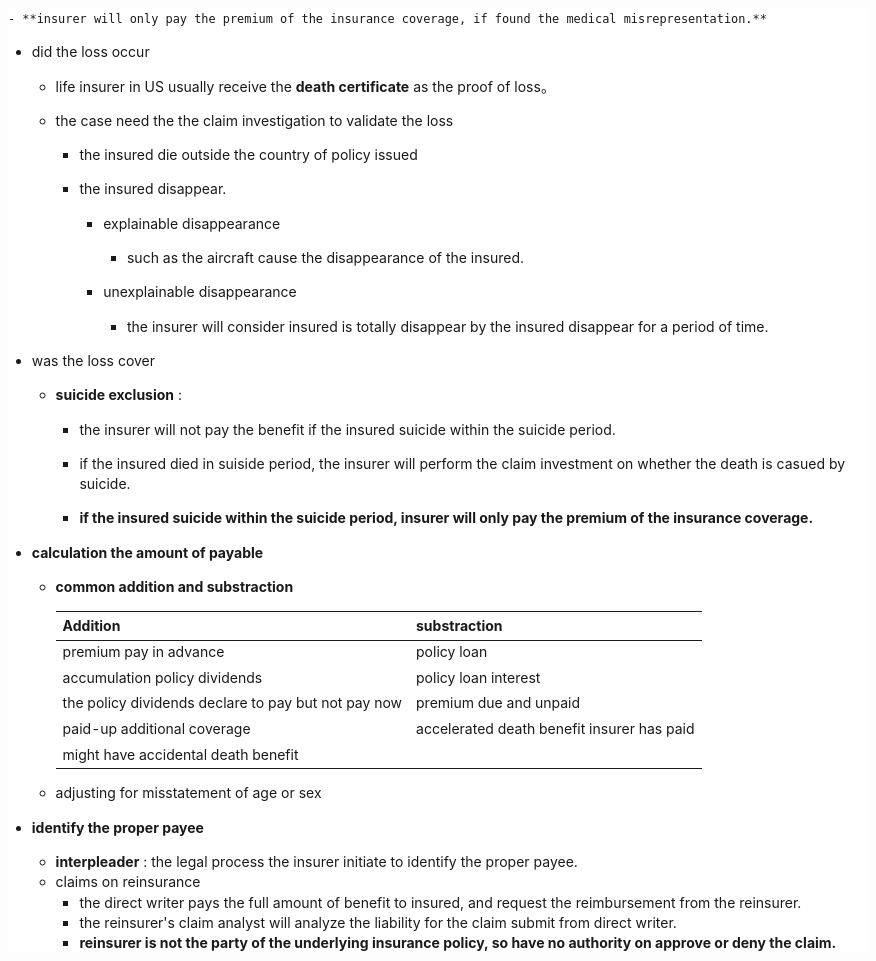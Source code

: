     - **insurer will only pay the premium of the insurance coverage, if found the medical misrepresentation.**
  
  - did the loss occur
    
    - life insurer in US usually receive the **death certificate** as the proof of loss。
    
    - the case need the the claim investigation to validate the loss
      
      - the insured die outside the country of policy issued
      
      - the insured disappear.
        
        - explainable disappearance
          
          - such as the aircraft cause the disappearance of the insured.
        
        - unexplainable disappearance
          
          - the insurer will consider insured is totally disappear by the insured disappear for a period of time.
  
  - was the loss cover
    
    - **suicide exclusion** : 
      - the insurer will not pay the benefit if the insured suicide within the suicide period.
      
      - if the insured died in suiside period, the insurer will perform the claim investment on whether the death is casued by suicide.
      
      - **if the insured suicide within the suicide period, insurer will only pay the premium of the insurance coverage.**

- **calculation the amount of payable**
  
  - **common addition and substraction**
    
    | Addition                                            | substraction                               |
    | --------------------------------------------------- | ------------------------------------------ |
    | premium pay in advance                              | policy loan                                |
    | accumulation policy dividends                       | policy loan interest                       |
    | the policy dividends declare to pay but not pay now | premium due and unpaid                     |
    | paid-up additional coverage                         | accelerated death benefit insurer has paid |
    | might have accidental death benefit                 |                                            |
  
  - adjusting for misstatement of age or sex

- **identify the proper payee**
  
  - **interpleader** : the legal process the insurer initiate to identify the proper payee.
  - claims on reinsurance
    - the direct writer pays the full amount of benefit to insured, and request the reimbursement from the reinsurer.
    - the reinsurer's claim analyst will analyze the liability for the claim submit from direct writer.
    - **reinsurer is not the party of the underlying insurance policy, so have no authority on approve or deny the claim.**

